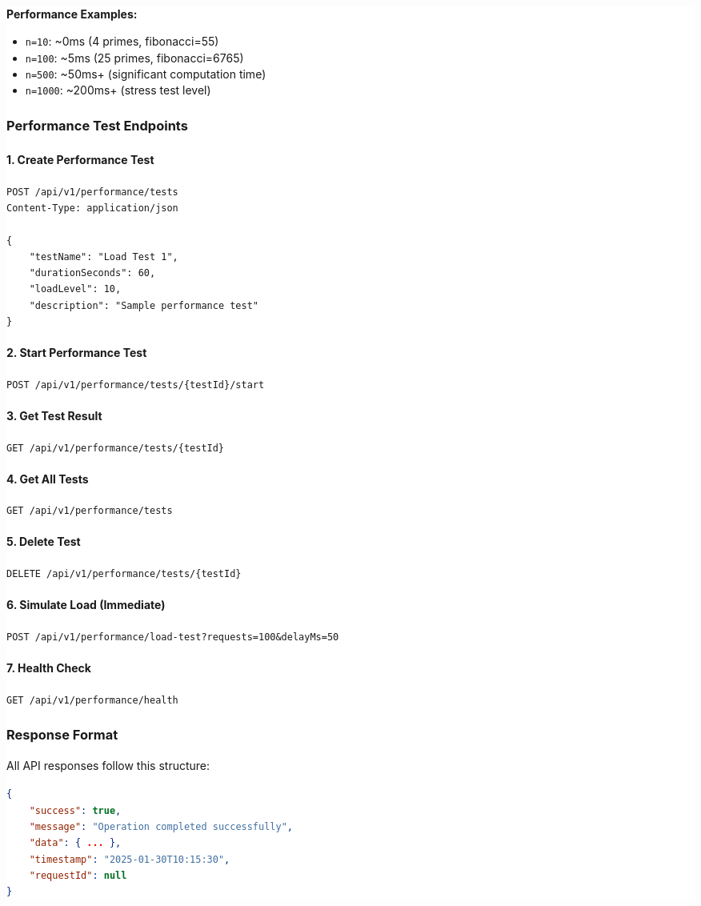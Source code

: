 **Performance Examples:**
- `n=10`: ~0ms (4 primes, fibonacci=55)
- `n=100`: ~5ms (25 primes, fibonacci=6765) 
- `n=500`: ~50ms+ (significant computation time)
- `n=1000`: ~200ms+ (stress test level)

### Performance Test Endpoints

#### 1. Create Performance Test
```http
POST /api/v1/performance/tests
Content-Type: application/json

{
    "testName": "Load Test 1",
    "durationSeconds": 60,
    "loadLevel": 10,
    "description": "Sample performance test"
}
```

#### 2. Start Performance Test
```http
POST /api/v1/performance/tests/{testId}/start
```

#### 3. Get Test Result
```http
GET /api/v1/performance/tests/{testId}
```

#### 4. Get All Tests
```http
GET /api/v1/performance/tests
```

#### 5. Delete Test
```http
DELETE /api/v1/performance/tests/{testId}
```

#### 6. Simulate Load (Immediate)
```http
POST /api/v1/performance/load-test?requests=100&delayMs=50
```

#### 7. Health Check
```http
GET /api/v1/performance/health
```

### Response Format

All API responses follow this structure:
```json
{
    "success": true,
    "message": "Operation completed successfully",
    "data": { ... },
    "timestamp": "2025-01-30T10:15:30",
    "requestId": null
}
```
